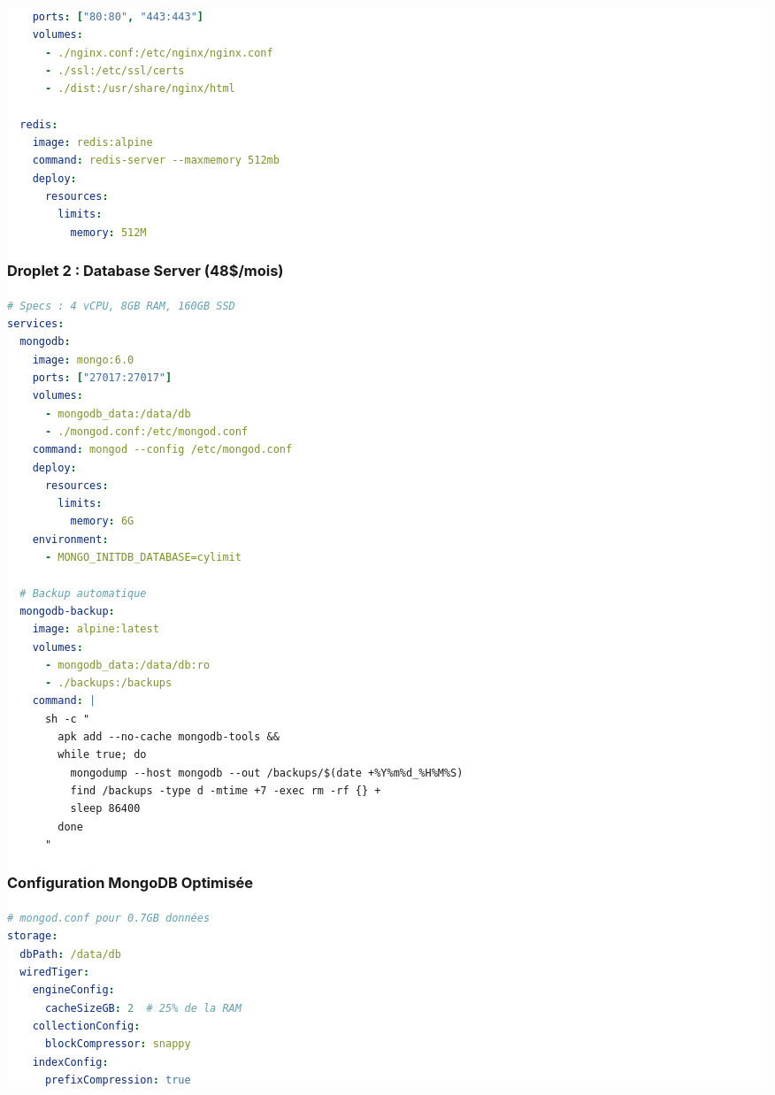 ```yaml
    ports: ["80:80", "443:443"]
    volumes:
      - ./nginx.conf:/etc/nginx/nginx.conf
      - ./ssl:/etc/ssl/certs
      - ./dist:/usr/share/nginx/html

  redis:
    image: redis:alpine
    command: redis-server --maxmemory 512mb
    deploy:
      resources:
        limits:
          memory: 512M
```

### **Droplet 2 : Database Server** (48$/mois)
```yaml
# Specs : 4 vCPU, 8GB RAM, 160GB SSD
services:
  mongodb:
    image: mongo:6.0
    ports: ["27017:27017"]
    volumes:
      - mongodb_data:/data/db
      - ./mongod.conf:/etc/mongod.conf
    command: mongod --config /etc/mongod.conf
    deploy:
      resources:
        limits:
          memory: 6G
    environment:
      - MONGO_INITDB_DATABASE=cylimit

  # Backup automatique
  mongodb-backup:
    image: alpine:latest
    volumes:
      - mongodb_data:/data/db:ro
      - ./backups:/backups
    command: |
      sh -c "
        apk add --no-cache mongodb-tools &&
        while true; do
          mongodump --host mongodb --out /backups/$(date +%Y%m%d_%H%M%S)
          find /backups -type d -mtime +7 -exec rm -rf {} +
          sleep 86400
        done
      "
```

### **Configuration MongoDB Optimisée**
```yaml
# mongod.conf pour 0.7GB données
storage:
  dbPath: /data/db
  wiredTiger:
    engineConfig:
      cacheSizeGB: 2  # 25% de la RAM
    collectionConfig:
      blockCompressor: snappy
    indexConfig:
      prefixCompression: true

```